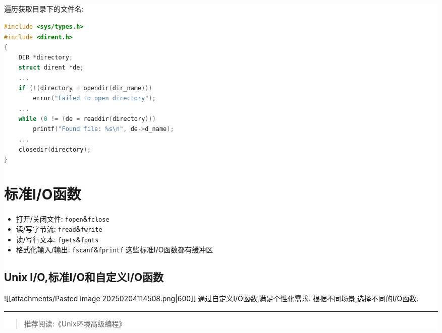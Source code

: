 遍历获取目录下的文件名:
```C
#include <sys/types.h>
#include <dirent.h>
{ 
	DIR *directory; 
	struct dirent *de; 
	... 
	if (!(directory = opendir(dir_name))) 
		error("Failed to open directory"); 
	... 
	while (0 != (de = readdir(directory)))
		printf("Found file: %s\n", de->d_name);
	... 
	closedir(directory); 
}
```



# 标准I/O函数
- 打开/关闭文件: `fopen`&`fclose`
- 读/写字节流: `fread`&`fwrite`
- 读/写行文本: `fgets`&`fputs`
- 格式化输入/输出: `fscanf`&`fprintf`
这些标准I/O函数都有缓冲区

## Unix I/O,标准I/O和自定义I/O函数
![[attachments/Pasted image 20250204114508.png|600]]
通过自定义I/O函数,满足个性化需求.
根据不同场景,选择不同的I/O函数.




---
> 推荐阅读:《Unix环境高级编程》

